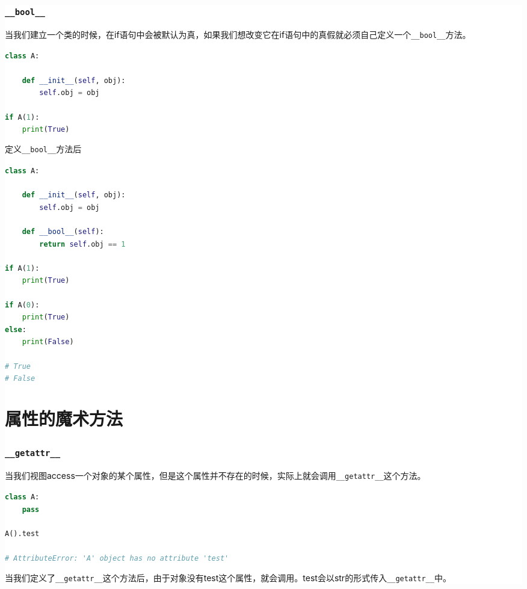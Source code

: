 ### `__bool__`

当我们建立一个类的时候，在if语句中会被默认为真，如果我们想改变它在if语句中的真假就必须自己定义一个`__bool__`方法。

```python
class A:

    def __init__(self, obj):
        self.obj = obj

if A(1):
    print(True)
```

定义`__bool__`方法后

```python
class A:

    def __init__(self, obj):
        self.obj = obj

    def __bool__(self):
        return self.obj == 1

if A(1):
    print(True)

if A(0):
    print(True)
else:
    print(False)

# True
# False
```

# 属性的魔术方法

### `__getattr__`

当我们视图access一个对象的某个属性，但是这个属性并不存在的时候，实际上就会调用`__getattr__`这个方法。

```python
class A:
    pass

A().test

# AttributeError: 'A' object has no attribute 'test'
```

当我们定义了`__getattr__`这个方法后，由于对象没有test这个属性，就会调用。test会以str的形式传入`__getattr__`中。

